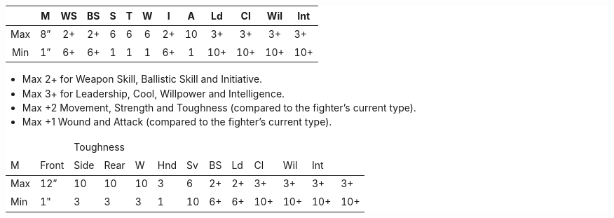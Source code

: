 |     | M   | WS  | BS  | S   | T   | W   | I   | A   | Ld  | Cl  | Wil | Int |
| :-: | :-: | :-: | :-: | :-: | :-: | :-: | :-: | :-: | :-: | :-: | :-: | --- |
| Max | 8”  | 2+  | 2+  | 6   | 6   | 6   | 2+  | 10  | 3+  | 3+  | 3+  | 3+  |
| Min | 1”  | 6+  | 6+  | 1   | 1   | 1   | 6+  | 1   | 10+ | 10+ | 10+ | 10+ |

- Max 2+ for Weapon Skill, Ballistic Skill and Initiative.
- Max 3+ for Leadership, Cool, Willpower and Intelligence.
- Max +2 Movement, Strength and Toughness (compared to the fighter’s current type).
- Max +1 Wound and Attack (compared to the fighter’s current type).

<table>
    <thead>
        <tr>
            <td colspan="2"></td>
            <td colspan="3">Toughness</td>
            <td colspan="7"></td>
        </tr>
        <tr>
            <td>M</td>
            <td>Front</td>
            <td>Side</td>
            <td>Rear</td>
            <td>W</td>
            <td>Hnd</td>
            <td>Sv</td>
            <td>BS</td>
            <td>Ld</td>
            <td>Cl</td>
            <td>Wil</td>
            <td>Int</td>
        </tr>
    </thead>
    <tbody>
        <tr>
            <td>Max</td>
            <td>12”</td>
            <td>10</td>
            <td>10</td>
            <td>10</td>
            <td>3</td>
            <td>6</td>
            <td>2+</td>
            <td>2+</td>
            <td>3+</td>
            <td>3+</td>
            <td>3+</td>
            <td>3+</td>
        </tr>
        <tr>
            <td>Min</td>
            <td>1"</td>
            <td>3</td>
            <td>3</td>
            <td>3</td>
            <td>1</td>
            <td>10</td>
            <td>6+</td>
            <td>6+</td>
            <td>10+</td>
            <td>10+</td>
            <td>10+</td>
            <td>10+</td>